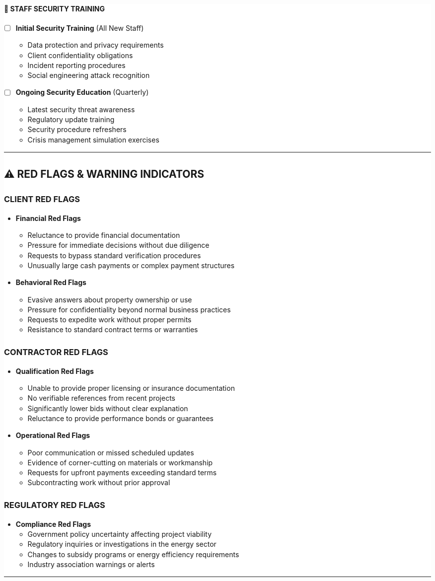 #### 👥 STAFF SECURITY TRAINING
- [ ] **Initial Security Training** (All New Staff)
  - Data protection and privacy requirements
  - Client confidentiality obligations
  - Incident reporting procedures
  - Social engineering attack recognition

- [ ] **Ongoing Security Education** (Quarterly)
  - Latest security threat awareness
  - Regulatory update training
  - Security procedure refreshers
  - Crisis management simulation exercises

---

## ⚠️ RED FLAGS & WARNING INDICATORS

### CLIENT RED FLAGS
- **Financial Red Flags**
  - Reluctance to provide financial documentation
  - Pressure for immediate decisions without due diligence
  - Requests to bypass standard verification procedures
  - Unusually large cash payments or complex payment structures

- **Behavioral Red Flags**
  - Evasive answers about property ownership or use
  - Pressure for confidentiality beyond normal business practices
  - Requests to expedite work without proper permits
  - Resistance to standard contract terms or warranties

### CONTRACTOR RED FLAGS
- **Qualification Red Flags**
  - Unable to provide proper licensing or insurance documentation
  - No verifiable references from recent projects
  - Significantly lower bids without clear explanation
  - Reluctance to provide performance bonds or guarantees

- **Operational Red Flags**
  - Poor communication or missed scheduled updates
  - Evidence of corner-cutting on materials or workmanship
  - Requests for upfront payments exceeding standard terms
  - Subcontracting work without prior approval

### REGULATORY RED FLAGS
- **Compliance Red Flags**
  - Government policy uncertainty affecting project viability
  - Regulatory inquiries or investigations in the energy sector
  - Changes to subsidy programs or energy efficiency requirements
  - Industry association warnings or alerts

---

